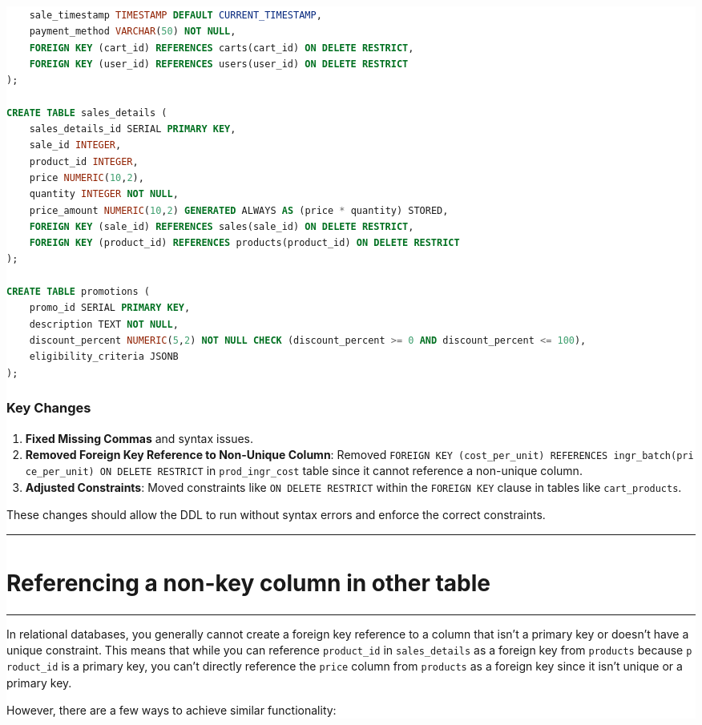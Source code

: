 ```sql
    sale_timestamp TIMESTAMP DEFAULT CURRENT_TIMESTAMP,
    payment_method VARCHAR(50) NOT NULL,
    FOREIGN KEY (cart_id) REFERENCES carts(cart_id) ON DELETE RESTRICT,
    FOREIGN KEY (user_id) REFERENCES users(user_id) ON DELETE RESTRICT
);

CREATE TABLE sales_details (
    sales_details_id SERIAL PRIMARY KEY,
    sale_id INTEGER,
    product_id INTEGER,
    price NUMERIC(10,2),
    quantity INTEGER NOT NULL,
    price_amount NUMERIC(10,2) GENERATED ALWAYS AS (price * quantity) STORED,
    FOREIGN KEY (sale_id) REFERENCES sales(sale_id) ON DELETE RESTRICT,
    FOREIGN KEY (product_id) REFERENCES products(product_id) ON DELETE RESTRICT
);

CREATE TABLE promotions (
    promo_id SERIAL PRIMARY KEY,
    description TEXT NOT NULL,
    discount_percent NUMERIC(5,2) NOT NULL CHECK (discount_percent >= 0 AND discount_percent <= 100),
    eligibility_criteria JSONB
);
```

### Key Changes

1. **Fixed Missing Commas** and syntax issues.
2. **Removed Foreign Key Reference to Non-Unique Column**: Removed `FOREIGN KEY (cost_per_unit) REFERENCES ingr_batch(price_per_unit) ON DELETE RESTRICT` in `prod_ingr_cost` table since it cannot reference a non-unique column.
3. **Adjusted Constraints**: Moved constraints like `ON DELETE RESTRICT` within the `FOREIGN KEY` clause in tables like `cart_products`.

These changes should allow the DDL to run without syntax errors and enforce the correct constraints.

---

# Referencing a non-key column in other table

---

In relational databases, you generally cannot create a foreign key reference to a column that isn’t a primary key or doesn’t have a unique constraint. This means that while you can reference `product_id` in `sales_details` as a foreign key from `products` because `product_id` is a primary key, you can’t directly reference the `price` column from `products` as a foreign key since it isn’t unique or a primary key.

However, there are a few ways to achieve similar functionality:
